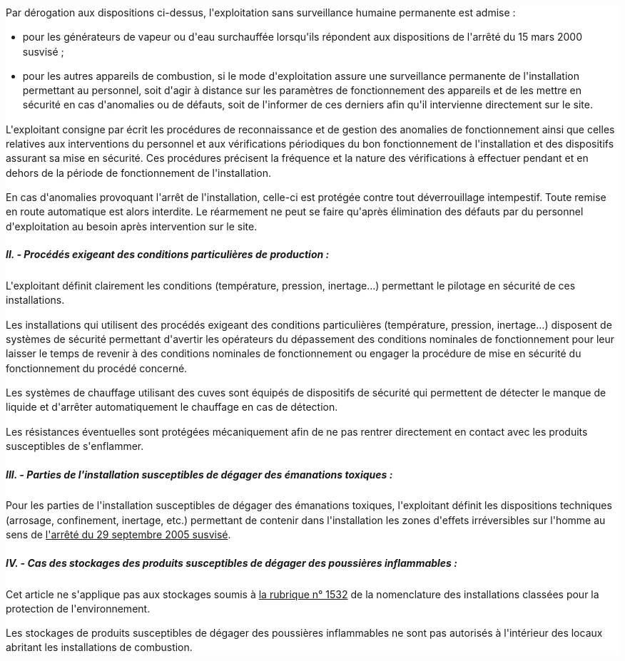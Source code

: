 Par dérogation aux dispositions ci-dessus, l'exploitation sans surveillance humaine permanente est admise :

- pour les générateurs de vapeur ou d'eau surchauffée lorsqu'ils répondent aux dispositions de l'arrêté du 15 mars 2000 susvisé ;

- pour les autres appareils de combustion, si le mode d'exploitation assure une surveillance permanente de l'installation permettant au personnel, soit d'agir à distance sur les paramètres de fonctionnement des appareils et de les mettre en sécurité en cas d'anomalies ou de défauts, soit de l'informer de ces derniers afin qu'il intervienne directement sur le site.

L'exploitant consigne par écrit les procédures de reconnaissance et de gestion des anomalies de fonctionnement ainsi que celles relatives aux interventions du personnel et aux vérifications périodiques du bon fonctionnement de l'installation et des dispositifs assurant sa mise en sécurité. Ces procédures précisent la fréquence et la nature des vérifications à effectuer pendant et en dehors de la période de fonctionnement de l'installation.

En cas d'anomalies provoquant l'arrêt de l'installation, celle-ci est protégée contre tout déverrouillage intempestif. Toute remise en route automatique est alors interdite. Le réarmement ne peut se faire qu'après élimination des défauts par du personnel d'exploitation au besoin après intervention sur le site.

##### II. - Procédés exigeant des conditions particulières de production :

L'exploitant définit clairement les conditions (température, pression, inertage…) permettant le pilotage en sécurité de ces installations.

Les installations qui utilisent des procédés exigeant des conditions particulières (température, pression, inertage…) disposent de systèmes de sécurité permettant d'avertir les opérateurs du dépassement des conditions nominales de fonctionnement pour leur laisser le temps de revenir à des conditions nominales de fonctionnement ou engager la procédure de mise en sécurité du fonctionnement du procédé concerné.

Les systèmes de chauffage utilisant des cuves sont équipés de dispositifs de sécurité qui permettent de détecter le manque de liquide et d'arrêter automatiquement le chauffage en cas de détection.

Les résistances éventuelles sont protégées mécaniquement afin de ne pas rentrer directement en contact avec les produits susceptibles de s'enflammer.

##### III. - Parties de l'installation susceptibles de dégager des émanations toxiques :

Pour les parties de l'installation susceptibles de dégager des émanations toxiques, l'exploitant définit les dispositions techniques (arrosage, confinement, inertage, etc.) permettant de contenir dans l'installation les zones d'effets irréversibles sur l'homme au sens de [l'arrêté du 29 septembre 2005 susvisé](https://aida.ineris.fr/consultation_document/5015).

##### IV. - Cas des stockages des produits susceptibles de dégager des poussières inflammables :

Cet article ne s'applique pas aux stockages soumis à [la rubrique n° 1532](https://aida.ineris.fr/consultation_document/10503) de la nomenclature des installations classées pour la protection de l'environnement.

Les stockages de produits susceptibles de dégager des poussières inflammables ne sont pas autorisés à l'intérieur des locaux abritant les installations de combustion.
